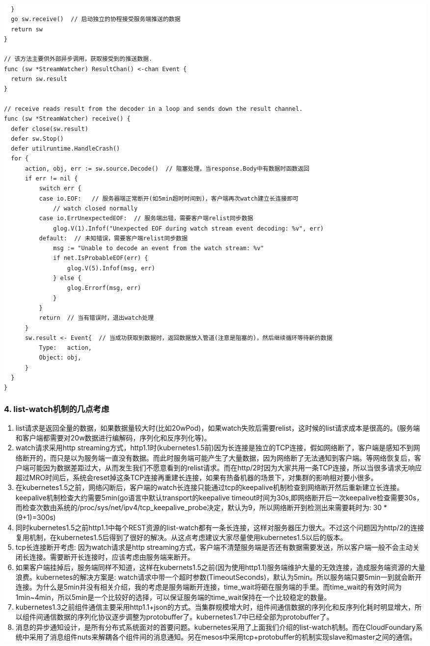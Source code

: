   ```
  	}
  	go sw.receive()  // 启动独立的协程接受服务端推送的数据
  	return sw
  }

  // 该方法主要供外部异步调用，获取接受到的推送数据.
  func (sw *StreamWatcher) ResultChan() <-chan Event {
  	return sw.result
  }

  // receive reads result from the decoder in a loop and sends down the result channel.
  func (sw *StreamWatcher) receive() {
  	defer close(sw.result)
  	defer sw.Stop()
  	defer utilruntime.HandleCrash()
  	for {
  		action, obj, err := sw.source.Decode()  // 阻塞处理，当response.Body中有数据时函数返回
  		if err != nil {
  			switch err {
  			case io.EOF:   // 服务器端正常断开(如5min超时时间到)，客户端再次watch建立长连接即可
  				// watch closed normally
  			case io.ErrUnexpectedEOF:  // 服务端出错，需要客户端relist同步数据
  				glog.V(1).Infof("Unexpected EOF during watch stream event decoding: %v", err)
  			default:  // 未知错误，需要客户端relist同步数据
  				msg := "Unable to decode an event from the watch stream: %v"
  				if net.IsProbableEOF(err) {
  					glog.V(5).Infof(msg, err)
  				} else {
  					glog.Errorf(msg, err)
  				}
  			}
  			return  // 当有错误时，退出watch处理
  		}
  		sw.result <- Event{  // 当成功获取到数据时，返回数据放入管道(注意是阻塞的)，然后继续循环等待新的数据
  			Type:   action,
  			Object: obj,
  		}
  	}
  }
  ```

### 4. list-watch机制的几点考虑
1. list请求是返回全量的数据，如果数据量较大时(比如20wPod)，如果watch失败后需要relist，这时候的list请求成本是很高的。(服务端和客户端都需要对20w数据进行编解码，序列化和反序列化等)。  
2. watch请求采用http streaming方式，http1.1时(kubernetes1.5前)因为长连接是独立的TCP连接，假如网络断了，客户端是感知不到网络断开的，而只是以为服务端一直没有数据。而此时服务端可能产生了大量数据，因为网络断了无法通知到客户端。等网络恢复后，客户端可能因为数据差距过大，从而发生我们不愿意看到的relist请求。而在http/2时因为大家共用一条TCP连接，所以当很多请求无响应超过MRO时间后，系统会reset掉这条TCP连接再重建长连接，如果有热备机器的场景下，对集群的影响相对要小很多。  
3. 在kubernetes1.5之前，网络闪断后，客户端的watch长连接只能通过tcp的keepalive机制检查到网络断开然后重新建立长连接。keepalive机制检查大约需要5min(go语言中默认transport的keepalive timeout时间为30s,即网络断开后一次keepalive检查需要30s，而检查次数由系统的/proc/sys/net/ipv4/tcp_keepalive_probe决定，默认为9，所以网络断开到检测出来需要耗时为: 30 * (9+1)=300s)  
4. 同时kubernetes1.5之前http1.1中每个REST资源的list-watch都有一条长连接，这样对服务器压力很大。不过这个问题因为http/2的连接复用机制，在kubernetes1.5后得到了很好的解决。从这点考虑建议大家尽量使用kubernetes1.5以后的版本。    
5. tcp长连接断开考虑: 因为watch请求是http streaming方式，客户端不清楚服务端是否还有数据需要发送，所以客户端一般不会主动关闭长连接。需要断开长连接时，应该考虑由服务端来断开。  
6. 如果客户端挂掉后，服务端同样不知道，这样在kubernets1.5之前(因为使用http1.1)服务端维护大量的无效连接，造成服务端资源的大量浪费。kubernetes的解决方案是: watch请求中带一个超时参数(TimeoutSeconds)，默认为5min。所以服务端只要5min一到就会断开连接。为什么是5min并没有相关介绍，我的考虑是服务端断开连接，time_wait将砸在服务端的手里。而time_wait的有效时间为1min~4min，所以5min是一个比较好的选择，可以保证服务端的time_wait保持在一个比较稳定的数量。  
7. kubernetes1.3之前组件通信主要采用http1.1+json的方式。当集群规模增大时，组件间通信数据的序列化和反序列化耗时明显增大，所以组件间通信数据的序列化协议逐步调整为protobuffer了。kubernetes1.7中已经全部为protobuffer了。  
8. 消息的异步通知设计，是所有分布式系统面对的首要问题。kubernetes采用了上面我们介绍的list-watch机制。而在CloudFoundary系统中采用了消息组件nuts来解耦各个组件间的消息通知。另在mesos中采用tcp+protobuffer的机制实现slave和master之间的通信。  